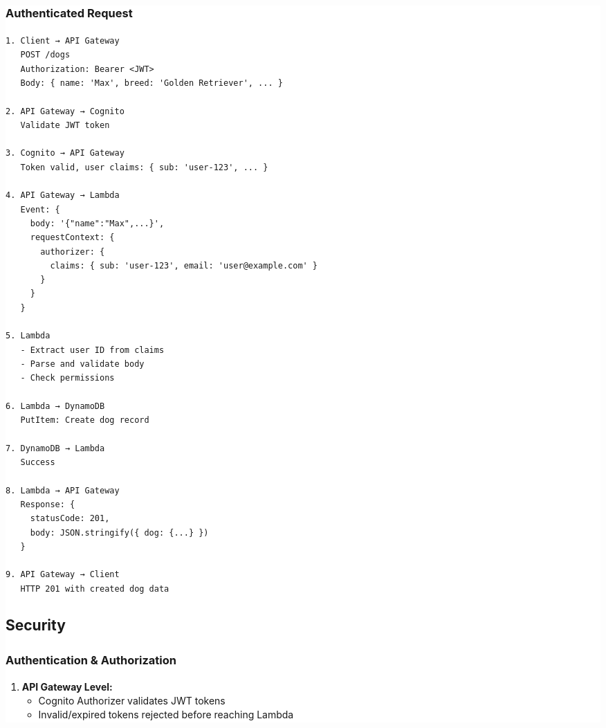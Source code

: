 ### Authenticated Request

```
1. Client → API Gateway
   POST /dogs
   Authorization: Bearer <JWT>
   Body: { name: 'Max', breed: 'Golden Retriever', ... }

2. API Gateway → Cognito
   Validate JWT token

3. Cognito → API Gateway
   Token valid, user claims: { sub: 'user-123', ... }

4. API Gateway → Lambda
   Event: {
     body: '{"name":"Max",...}',
     requestContext: {
       authorizer: {
         claims: { sub: 'user-123', email: 'user@example.com' }
       }
     }
   }

5. Lambda
   - Extract user ID from claims
   - Parse and validate body
   - Check permissions

6. Lambda → DynamoDB
   PutItem: Create dog record

7. DynamoDB → Lambda
   Success

8. Lambda → API Gateway
   Response: {
     statusCode: 201,
     body: JSON.stringify({ dog: {...} })
   }

9. API Gateway → Client
   HTTP 201 with created dog data
```

## Security

### Authentication & Authorization

1. **API Gateway Level:**
   - Cognito Authorizer validates JWT tokens
   - Invalid/expired tokens rejected before reaching Lambda
